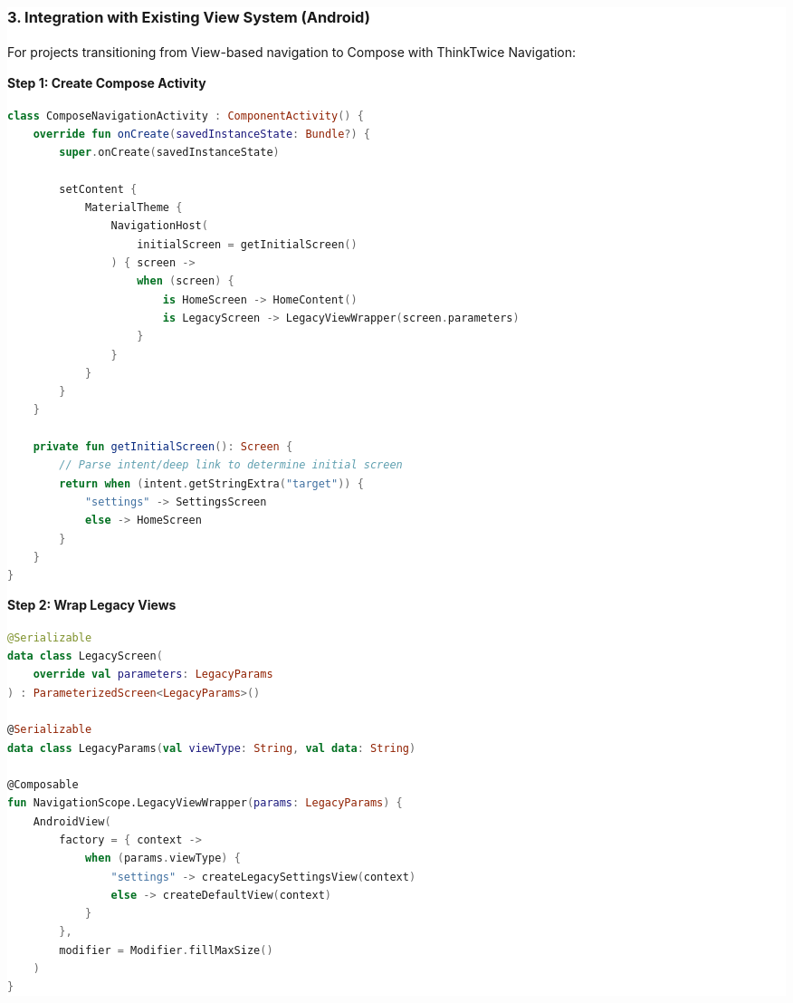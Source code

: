 
### 3. Integration with Existing View System (Android)

For projects transitioning from View-based navigation to Compose with ThinkTwice Navigation:

**Step 1: Create Compose Activity**
```kotlin
class ComposeNavigationActivity : ComponentActivity() {
    override fun onCreate(savedInstanceState: Bundle?) {
        super.onCreate(savedInstanceState)

        setContent {
            MaterialTheme {
                NavigationHost(
                    initialScreen = getInitialScreen()
                ) { screen ->
                    when (screen) {
                        is HomeScreen -> HomeContent()
                        is LegacyScreen -> LegacyViewWrapper(screen.parameters)
                    }
                }
            }
        }
    }

    private fun getInitialScreen(): Screen {
        // Parse intent/deep link to determine initial screen
        return when (intent.getStringExtra("target")) {
            "settings" -> SettingsScreen
            else -> HomeScreen
        }
    }
}
```

**Step 2: Wrap Legacy Views**
```kotlin
@Serializable
data class LegacyScreen(
    override val parameters: LegacyParams
) : ParameterizedScreen<LegacyParams>()

@Serializable
data class LegacyParams(val viewType: String, val data: String)

@Composable
fun NavigationScope.LegacyViewWrapper(params: LegacyParams) {
    AndroidView(
        factory = { context ->
            when (params.viewType) {
                "settings" -> createLegacySettingsView(context)
                else -> createDefaultView(context)
            }
        },
        modifier = Modifier.fillMaxSize()
    )
}
```
